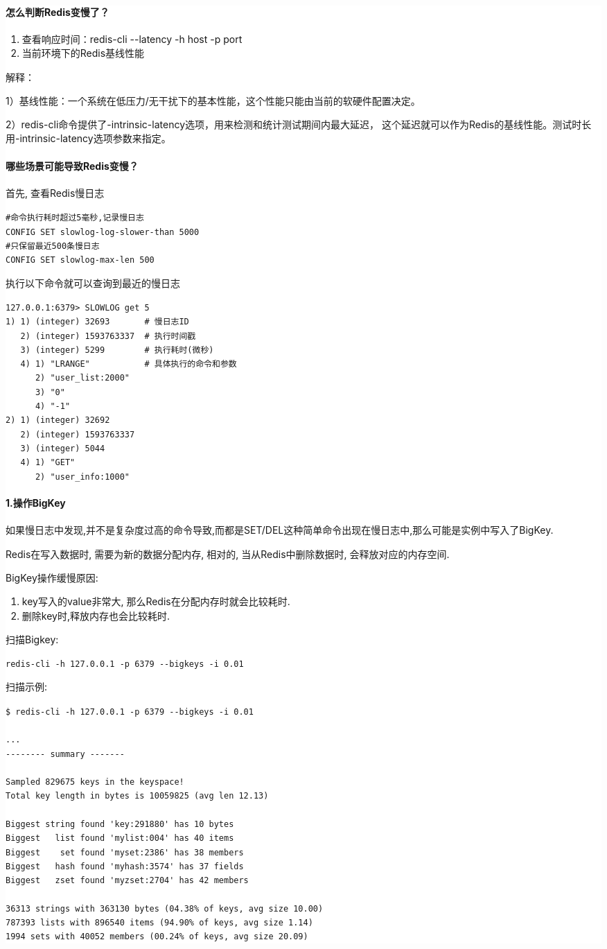 #### 怎么判断Redis变慢了？
1. 查看响应时间：redis-cli --latency -h host -p port
2. 当前环境下的Redis基线性能

解释：

1）基线性能：一个系统在低压力/无干扰下的基本性能，这个性能只能由当前的软硬件配置决定。

2）redis-cli命令提供了-intrinsic-latency选项，用来检测和统计测试期间内最大延迟， 这个延迟就可以作为Redis的基线性能。测试时长用-intrinsic-latency选项参数来指定。

#### 哪些场景可能导致Redis变慢？
首先, 查看Redis慢日志
```
#命令执行耗时超过5毫秒,记录慢日志
CONFIG SET slowlog-log-slower-than 5000
#只保留最近500条慢日志
CONFIG SET slowlog-max-len 500
```
执行以下命令就可以查询到最近的慢日志
```
127.0.0.1:6379> SLOWLOG get 5
1) 1) (integer) 32693       # 慢日志ID
   2) (integer) 1593763337  # 执行时间戳
   3) (integer) 5299        # 执行耗时(微秒)
   4) 1) "LRANGE"           # 具体执行的命令和参数
      2) "user_list:2000"
      3) "0"
      4) "-1"
2) 1) (integer) 32692
   2) (integer) 1593763337
   3) (integer) 5044
   4) 1) "GET"
      2) "user_info:1000"
```
#### 1.操作BigKey
如果慢日志中发现,并不是复杂度过高的命令导致,而都是SET/DEL这种简单命令出现在慢日志中,那么可能是实例中写入了BigKey.

Redis在写入数据时, 需要为新的数据分配内存, 相对的, 当从Redis中删除数据时, 会释放对应的内存空间.

BigKey操作缓慢原因:
1. key写入的value非常大, 那么Redis在分配内存时就会比较耗时.
2. 删除key时,释放内存也会比较耗时.

扫描Bigkey:
```
redis-cli -h 127.0.0.1 -p 6379 --bigkeys -i 0.01
```
扫描示例:
```
$ redis-cli -h 127.0.0.1 -p 6379 --bigkeys -i 0.01
 
...
-------- summary -------
 
Sampled 829675 keys in the keyspace!
Total key length in bytes is 10059825 (avg len 12.13)
 
Biggest string found 'key:291880' has 10 bytes
Biggest   list found 'mylist:004' has 40 items
Biggest    set found 'myset:2386' has 38 members
Biggest   hash found 'myhash:3574' has 37 fields
Biggest   zset found 'myzset:2704' has 42 members
 
36313 strings with 363130 bytes (04.38% of keys, avg size 10.00)
787393 lists with 896540 items (94.90% of keys, avg size 1.14)
1994 sets with 40052 members (00.24% of keys, avg size 20.09)
```